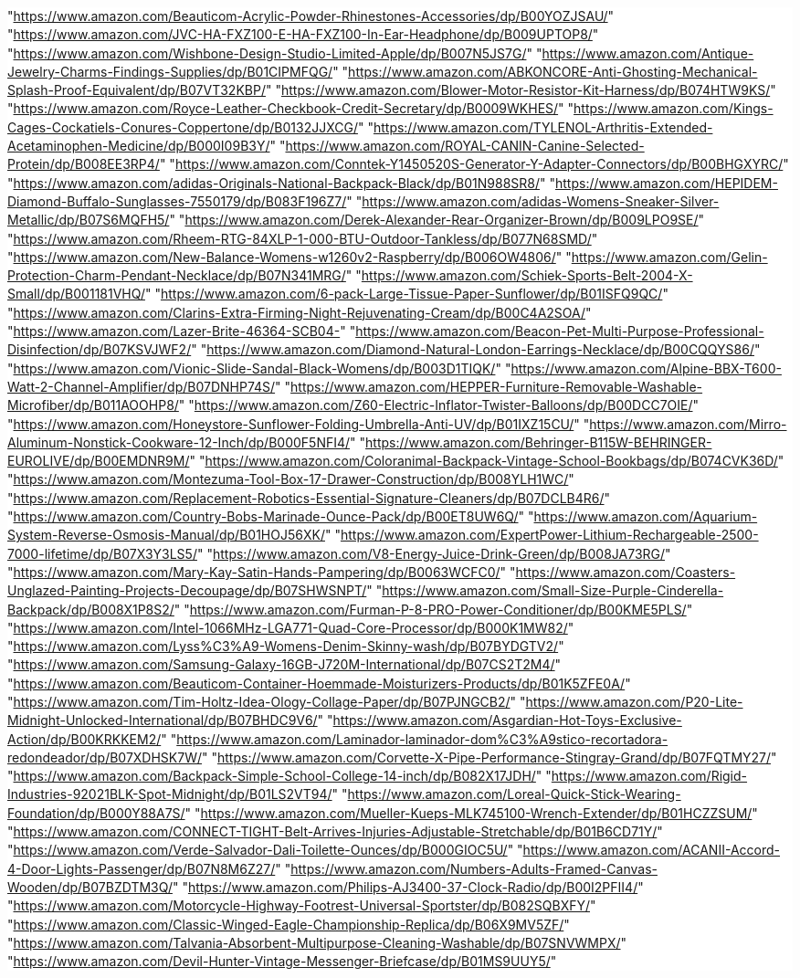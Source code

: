 "https://www.amazon.com/Beauticom-Acrylic-Powder-Rhinestones-Accessories/dp/B00YOZJSAU/"
"https://www.amazon.com/JVC-HA-FXZ100-E-HA-FXZ100-In-Ear-Headphone/dp/B009UPTOP8/"
"https://www.amazon.com/Wishbone-Design-Studio-Limited-Apple/dp/B007N5JS7G/"
"https://www.amazon.com/Antique-Jewelry-Charms-Findings-Supplies/dp/B01CIPMFQG/"
"https://www.amazon.com/ABKONCORE-Anti-Ghosting-Mechanical-Splash-Proof-Equivalent/dp/B07VT32KBP/"
"https://www.amazon.com/Blower-Motor-Resistor-Kit-Harness/dp/B074HTW9KS/"
"https://www.amazon.com/Royce-Leather-Checkbook-Credit-Secretary/dp/B0009WKHES/"
"https://www.amazon.com/Kings-Cages-Cockatiels-Conures-Coppertone/dp/B0132JJXCG/"
"https://www.amazon.com/TYLENOL-Arthritis-Extended-Acetaminophen-Medicine/dp/B000I09B3Y/"
"https://www.amazon.com/ROYAL-CANIN-Canine-Selected-Protein/dp/B008EE3RP4/"
"https://www.amazon.com/Conntek-Y1450520S-Generator-Y-Adapter-Connectors/dp/B00BHGXYRC/"
"https://www.amazon.com/adidas-Originals-National-Backpack-Black/dp/B01N988SR8/"
"https://www.amazon.com/HEPIDEM-Diamond-Buffalo-Sunglasses-7550179/dp/B083F196Z7/"
"https://www.amazon.com/adidas-Womens-Sneaker-Silver-Metallic/dp/B07S6MQFH5/"
"https://www.amazon.com/Derek-Alexander-Rear-Organizer-Brown/dp/B009LPO9SE/"
"https://www.amazon.com/Rheem-RTG-84XLP-1-000-BTU-Outdoor-Tankless/dp/B077N68SMD/"
"https://www.amazon.com/New-Balance-Womens-w1260v2-Raspberry/dp/B006OW4806/"
"https://www.amazon.com/Gelin-Protection-Charm-Pendant-Necklace/dp/B07N341MRG/"
"https://www.amazon.com/Schiek-Sports-Belt-2004-X-Small/dp/B001181VHQ/"
"https://www.amazon.com/6-pack-Large-Tissue-Paper-Sunflower/dp/B01ISFQ9QC/"
"https://www.amazon.com/Clarins-Extra-Firming-Night-Rejuvenating-Cream/dp/B00C4A2SOA/"
"https://www.amazon.com/Lazer-Brite-46364-SCB04-"
"https://www.amazon.com/Beacon-Pet-Multi-Purpose-Professional-Disinfection/dp/B07KSVJWF2/"
"https://www.amazon.com/Diamond-Natural-London-Earrings-Necklace/dp/B00CQQYS86/"
"https://www.amazon.com/Vionic-Slide-Sandal-Black-Womens/dp/B003D1TIQK/"
"https://www.amazon.com/Alpine-BBX-T600-Watt-2-Channel-Amplifier/dp/B07DNHP74S/"
"https://www.amazon.com/HEPPER-Furniture-Removable-Washable-Microfiber/dp/B011AOOHP8/"
"https://www.amazon.com/Z60-Electric-Inflator-Twister-Balloons/dp/B00DCC7OIE/"
"https://www.amazon.com/Honeystore-Sunflower-Folding-Umbrella-Anti-UV/dp/B01IXZ15CU/"
"https://www.amazon.com/Mirro-Aluminum-Nonstick-Cookware-12-Inch/dp/B000F5NFI4/"
"https://www.amazon.com/Behringer-B115W-BEHRINGER-EUROLIVE/dp/B00EMDNR9M/"
"https://www.amazon.com/Coloranimal-Backpack-Vintage-School-Bookbags/dp/B074CVK36D/"
"https://www.amazon.com/Montezuma-Tool-Box-17-Drawer-Construction/dp/B008YLH1WC/"
"https://www.amazon.com/Replacement-Robotics-Essential-Signature-Cleaners/dp/B07DCLB4R6/"
"https://www.amazon.com/Country-Bobs-Marinade-Ounce-Pack/dp/B00ET8UW6Q/"
"https://www.amazon.com/Aquarium-System-Reverse-Osmosis-Manual/dp/B01HOJ56XK/"
"https://www.amazon.com/ExpertPower-Lithium-Rechargeable-2500-7000-lifetime/dp/B07X3Y3LS5/"
"https://www.amazon.com/V8-Energy-Juice-Drink-Green/dp/B008JA73RG/"
"https://www.amazon.com/Mary-Kay-Satin-Hands-Pampering/dp/B0063WCFC0/"
"https://www.amazon.com/Coasters-Unglazed-Painting-Projects-Decoupage/dp/B07SHWSNPT/"
"https://www.amazon.com/Small-Size-Purple-Cinderella-Backpack/dp/B008X1P8S2/"
"https://www.amazon.com/Furman-P-8-PRO-Power-Conditioner/dp/B00KME5PLS/"
"https://www.amazon.com/Intel-1066MHz-LGA771-Quad-Core-Processor/dp/B000K1MW82/"
"https://www.amazon.com/Lyss%C3%A9-Womens-Denim-Skinny-wash/dp/B07BYDGTV2/"
"https://www.amazon.com/Samsung-Galaxy-16GB-J720M-International/dp/B07CS2T2M4/"
"https://www.amazon.com/Beauticom-Container-Hoemmade-Moisturizers-Products/dp/B01K5ZFE0A/"
"https://www.amazon.com/Tim-Holtz-Idea-Ology-Collage-Paper/dp/B07PJNGCB2/"
"https://www.amazon.com/P20-Lite-Midnight-Unlocked-International/dp/B07BHDC9V6/"
"https://www.amazon.com/Asgardian-Hot-Toys-Exclusive-Action/dp/B00KRKKEM2/"
"https://www.amazon.com/Laminador-laminador-dom%C3%A9stico-recortadora-redondeador/dp/B07XDHSK7W/"
"https://www.amazon.com/Corvette-X-Pipe-Performance-Stingray-Grand/dp/B07FQTMY27/"
"https://www.amazon.com/Backpack-Simple-School-College-14-inch/dp/B082X17JDH/"
"https://www.amazon.com/Rigid-Industries-92021BLK-Spot-Midnight/dp/B01LS2VT94/"
"https://www.amazon.com/Loreal-Quick-Stick-Wearing-Foundation/dp/B000Y88A7S/"
"https://www.amazon.com/Mueller-Kueps-MLK745100-Wrench-Extender/dp/B01HCZZSUM/"
"https://www.amazon.com/CONNECT-TIGHT-Belt-Arrives-Injuries-Adjustable-Stretchable/dp/B01B6CD71Y/"
"https://www.amazon.com/Verde-Salvador-Dali-Toilette-Ounces/dp/B000GIOC5U/"
"https://www.amazon.com/ACANII-Accord-4-Door-Lights-Passenger/dp/B07N8M6Z27/"
"https://www.amazon.com/Numbers-Adults-Framed-Canvas-Wooden/dp/B07BZDTM3Q/"
"https://www.amazon.com/Philips-AJ3400-37-Clock-Radio/dp/B00I2PFII4/"
"https://www.amazon.com/Motorcycle-Highway-Footrest-Universal-Sportster/dp/B082SQBXFY/"
"https://www.amazon.com/Classic-Winged-Eagle-Championship-Replica/dp/B06X9MV5ZF/"
"https://www.amazon.com/Talvania-Absorbent-Multipurpose-Cleaning-Washable/dp/B07SNVWMPX/"
"https://www.amazon.com/Devil-Hunter-Vintage-Messenger-Briefcase/dp/B01MS9UUY5/"